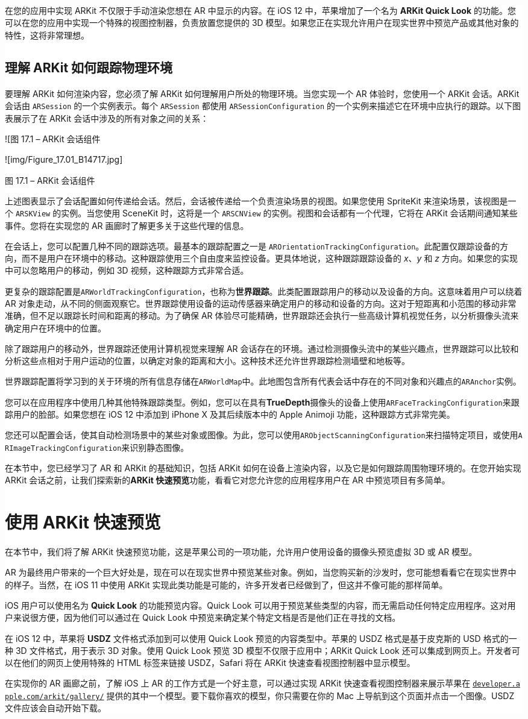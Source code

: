 在您的应用中实现 ARKit 不仅限于手动渲染您想在 AR 中显示的内容。在 iOS 12 中，苹果增加了一个名为 **ARKit Quick Look** 的功能。您可以在您的应用中实现一个特殊的视图控制器，负责放置您提供的 3D 模型。如果您正在实现允许用户在现实世界中预览产品或其他对象的特性，这将非常理想。

## 理解 ARKit 如何跟踪物理环境

要理解 ARKit 如何渲染内容，您必须了解 ARKit 如何理解用户所处的物理环境。当您实现一个 AR 体验时，您使用一个 ARKit 会话。ARKit 会话由 `ARSession` 的一个实例表示。每个 `ARSession` 都使用 `ARSessionConfiguration` 的一个实例来描述它在环境中应执行的跟踪。以下图表展示了在 ARKit 会话中涉及的所有对象之间的关系：

![图 17.1 – ARKit 会话组件

![img/Figure_17.01_B14717.jpg]

图 17.1 – ARKit 会话组件

上述图表显示了会话配置如何传递给会话。然后，会话被传递给一个负责渲染场景的视图。如果您使用 SpriteKit 来渲染场景，该视图是一个 `ARSKView` 的实例。当您使用 SceneKit 时，这将是一个 `ARSCNView` 的实例。视图和会话都有一个代理，它将在 ARKit 会话期间通知某些事件。您将在实现您的 AR 画廊时了解更多关于这些代理的信息。

在会话上，您可以配置几种不同的跟踪选项。最基本的跟踪配置之一是 `AROrientationTrackingConfiguration`。此配置仅跟踪设备的方向，而不是用户在环境中的移动。这种跟踪使用三个自由度来监控设备。更具体地说，这种跟踪跟踪设备的 *x*、*y* 和 *z* 方向。如果您的实现中可以忽略用户的移动，例如 3D 视频，这种跟踪方式非常合适。

更复杂的跟踪配置是`ARWorldTrackingConfiguration`，也称为**世界跟踪**。此类配置跟踪用户的移动以及设备的方向。这意味着用户可以绕着 AR 对象走动，从不同的侧面观察它。世界跟踪使用设备的运动传感器来确定用户的移动和设备的方向。这对于短距离和小范围的移动非常准确，但不足以跟踪长时间和距离的移动。为了确保 AR 体验尽可能精确，世界跟踪还会执行一些高级计算机视觉任务，以分析摄像头流来确定用户在环境中的位置。

除了跟踪用户的移动外，世界跟踪还使用计算机视觉来理解 AR 会话存在的环境。通过检测摄像头流中的某些兴趣点，世界跟踪可以比较和分析这些点相对于用户运动的位置，以确定对象的距离和大小。这种技术还允许世界跟踪检测墙壁和地板等。

世界跟踪配置将学习到的关于环境的所有信息存储在`ARWorldMap`中。此地图包含所有代表会话中存在的不同对象和兴趣点的`ARAnchor`实例。

您可以在应用程序中使用几种其他特殊跟踪类型。例如，您可以在具有**TrueDepth**摄像头的设备上使用`ARFaceTrackingConfiguration`来跟踪用户的脸部。如果您想在 iOS 12 中添加到 iPhone X 及其后续版本中的 Apple Animoji 功能，这种跟踪方式非常完美。

您还可以配置会话，使其自动检测场景中的某些对象或图像。为此，您可以使用`ARObjectScanningConfiguration`来扫描特定项目，或使用`ARImageTrackingConfiguration`来识别静态图像。

在本节中，您已经学习了 AR 和 ARKit 的基础知识，包括 ARKit 如何在设备上渲染内容，以及它是如何跟踪周围物理环境的。在您开始实现 ARKit 会话之前，让我们探索新的**ARKit 快速预览**功能，看看它对您允许您的应用程序用户在 AR 中预览项目有多简单。

# 使用 ARKit 快速预览

在本节中，我们将了解 ARKit 快速预览功能，这是苹果公司的一项功能，允许用户使用设备的摄像头预览虚拟 3D 或 AR 模型。

AR 为最终用户带来的一个巨大好处是，现在可以在现实世界中预览某些对象。例如，当您购买新的沙发时，您可能想看看它在现实世界中的样子。当然，在 iOS 11 中使用 ARKit 实现此类功能是可能的，许多开发者已经做到了，但这并不像可能的那样简单。

iOS 用户可以使用名为 **Quick Look** 的功能预览内容。Quick Look 可以用于预览某些类型的内容，而无需启动任何特定应用程序。这对用户来说很方便，因为他们可以通过在 Quick Look 中预览来确定某个特定文档是否是他们正在寻找的文档。

在 iOS 12 中，苹果将 **USDZ** 文件格式添加到可以使用 Quick Look 预览的内容类型中。苹果的 USDZ 格式是基于皮克斯的 USD 格式的一种 3D 文件格式，用于表示 3D 对象。使用 Quick Look 预览 3D 模型不仅限于应用中；ARKit Quick Look 还可以集成到网页上。开发者可以在他们的网页上使用特殊的 HTML 标签来链接 USDZ，Safari 将在 ARKit 快速查看视图控制器中显示模型。

在实现你的 AR 画廊之前，了解 iOS 上 AR 的工作方式是一个好主意，可以通过实现 ARKit 快速查看视图控制器来展示苹果在 [`developer.apple.com/arkit/gallery/`](https://developer.apple.com/arkit/gallery/) 提供的其中一个模型。要下载你喜欢的模型，你只需要在你的 Mac 上导航到这个页面并点击一个图像。USDZ 文件应该会自动开始下载。
